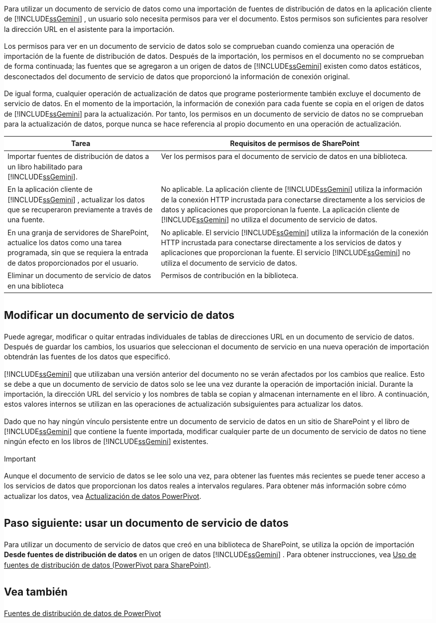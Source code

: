  Para utilizar un documento de servicio de datos como una importación de fuentes de distribución de datos en la aplicación cliente de [!INCLUDE[ssGemini](../../includes/ssgemini-md.md)] , un usuario solo necesita permisos para ver el documento. Estos permisos son suficientes para resolver la dirección URL en el asistente para la importación.  
  
 Los permisos para ver en un documento de servicio de datos solo se comprueban cuando comienza una operación de importación de la fuente de distribución de datos. Después de la importación, los permisos en el documento no se comprueban de forma continuada; las fuentes que se agregaron a un origen de datos de [!INCLUDE[ssGemini](../../includes/ssgemini-md.md)] existen como datos estáticos, desconectados del documento de servicio de datos que proporcionó la información de conexión original.  
  
 De igual forma, cualquier operación de actualización de datos que programe posteriormente también excluye el documento de servicio de datos. En el momento de la importación, la información de conexión para cada fuente se copia en el origen de datos de [!INCLUDE[ssGemini](../../includes/ssgemini-md.md)] para la actualización. Por tanto, los permisos en un documento de servicio de datos no se comprueban para la actualización de datos, porque nunca se hace referencia al propio documento en una operación de actualización.  
  
|Tarea|Requisitos de permisos de SharePoint|  
|----------|----------------------------------------|  
|Importar fuentes de distribución de datos a un libro habilitado para [!INCLUDE[ssGemini](../../includes/ssgemini-md.md)].|Ver los permisos para el documento de servicio de datos en una biblioteca.|  
|En la aplicación cliente de [!INCLUDE[ssGemini](../../includes/ssgemini-md.md)] , actualizar los datos que se recuperaron previamente a través de una fuente.|No aplicable. La aplicación cliente de [!INCLUDE[ssGemini](../../includes/ssgemini-md.md)] utiliza la información de la conexión HTTP incrustada para conectarse directamente a los servicios de datos y aplicaciones que proporcionan la fuente. La aplicación cliente de [!INCLUDE[ssGemini](../../includes/ssgemini-md.md)] no utiliza el documento de servicio de datos.|  
|En una granja de servidores de SharePoint, actualice los datos como una tarea programada, sin que se requiera la entrada de datos proporcionados por el usuario.|No aplicable. El servicio [!INCLUDE[ssGemini](../../includes/ssgemini-md.md)] utiliza la información de la conexión HTTP incrustada para conectarse directamente a los servicios de datos y aplicaciones que proporcionan la fuente. El servicio [!INCLUDE[ssGemini](../../includes/ssgemini-md.md)] no utiliza el documento de servicio de datos.|  
|Eliminar un documento de servicio de datos en una biblioteca|Permisos de contribución en la biblioteca.|  
  
##  <a name="modifydsdoc"></a> Modificar un documento de servicio de datos  
 Puede agregar, modificar o quitar entradas individuales de tablas de direcciones URL en un documento de servicio de datos. Después de guardar los cambios, los usuarios que seleccionan el documento de servicio en una nueva operación de importación obtendrán las fuentes de los datos que especificó.  
  
 [!INCLUDE[ssGemini](../../includes/ssgemini-md.md)] que utilizaban una versión anterior del documento no se verán afectados por los cambios que realice. Esto se debe a que un documento de servicio de datos solo se lee una vez durante la operación de importación inicial. Durante la importación, la dirección URL del servicio y los nombres de tabla se copian y almacenan internamente en el libro. A continuación, estos valores internos se utilizan en las operaciones de actualización subsiguientes para actualizar los datos.  
  
 Dado que no hay ningún vínculo persistente entre un documento de servicio de datos en un sitio de SharePoint y el libro de [!INCLUDE[ssGemini](../../includes/ssgemini-md.md)] que contiene la fuente importada, modificar cualquier parte de un documento de servicio de datos no tiene ningún efecto en los libros de [!INCLUDE[ssGemini](../../includes/ssgemini-md.md)] existentes.  
  
> [!IMPORTANT]  
>  Aunque el documento de servicio de datos se lee solo una vez, para obtener las fuentes más recientes se puede tener acceso a los servicios de datos que proporcionan los datos reales a intervalos regulares. Para obtener más información sobre cómo actualizar los datos, vea [Actualización de datos PowerPivot](../../analysis-services/power-pivot-sharepoint/power-pivot-data-refresh.md).  
  
##  <a name="usedsdoc"></a> Paso siguiente: usar un documento de servicio de datos  
 Para utilizar un documento de servicio de datos que creó en una biblioteca de SharePoint, se utiliza la opción de importación **Desde fuentes de distribución de datos** en un origen de datos [!INCLUDE[ssGemini](../../includes/ssgemini-md.md)] . Para obtener instrucciones, vea [Uso de fuentes de distribución de datos &#40;PowerPivot para SharePoint&#41;](../../analysis-services/power-pivot-sharepoint/use-data-feeds-power-pivot-for-sharepoint.md).  
  
## <a name="see-also"></a>Vea también  
 [Fuentes de distribución de datos de PowerPivot](../../analysis-services/power-pivot-sharepoint/power-pivot-data-feeds.md)  
  
  

